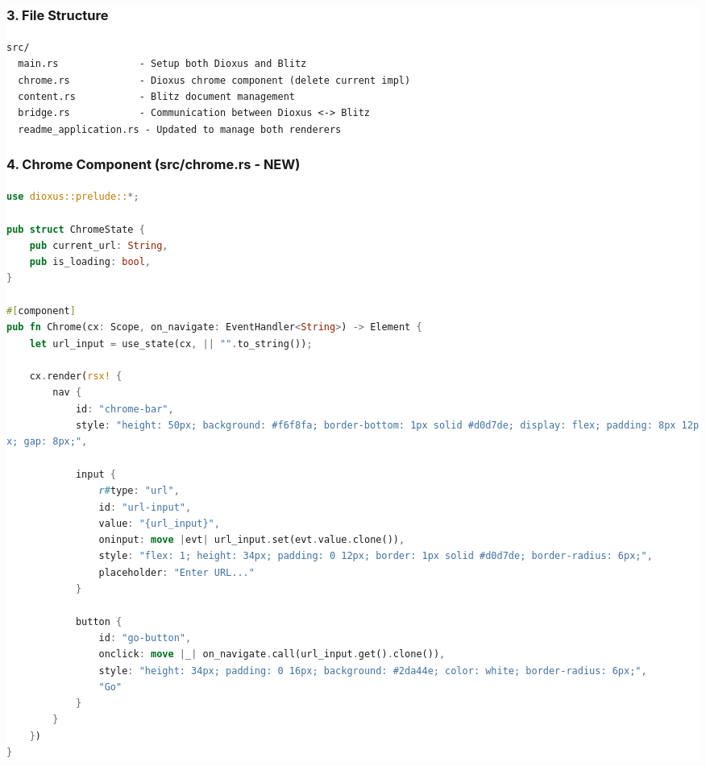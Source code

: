 ```rust
```

### 3. File Structure

```
src/
  main.rs              - Setup both Dioxus and Blitz
  chrome.rs            - Dioxus chrome component (delete current impl)
  content.rs           - Blitz document management
  bridge.rs            - Communication between Dioxus <-> Blitz
  readme_application.rs - Updated to manage both renderers
```

### 4. Chrome Component (src/chrome.rs - NEW)

```rust
use dioxus::prelude::*;

pub struct ChromeState {
    pub current_url: String,
    pub is_loading: bool,
}

#[component]
pub fn Chrome(cx: Scope, on_navigate: EventHandler<String>) -> Element {
    let url_input = use_state(cx, || "".to_string());

    cx.render(rsx! {
        nav {
            id: "chrome-bar",
            style: "height: 50px; background: #f6f8fa; border-bottom: 1px solid #d0d7de; display: flex; padding: 8px 12px; gap: 8px;",

            input {
                r#type: "url",
                id: "url-input",
                value: "{url_input}",
                oninput: move |evt| url_input.set(evt.value.clone()),
                style: "flex: 1; height: 34px; padding: 0 12px; border: 1px solid #d0d7de; border-radius: 6px;",
                placeholder: "Enter URL..."
            }

            button {
                id: "go-button",
                onclick: move |_| on_navigate.call(url_input.get().clone()),
                style: "height: 34px; padding: 0 16px; background: #2da44e; color: white; border-radius: 6px;",
                "Go"
            }
        }
    })
}
```
